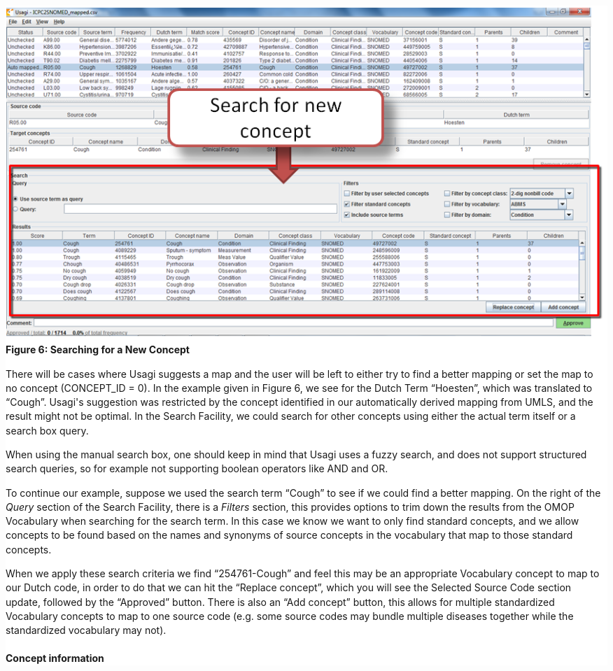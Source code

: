 ![](images/usagiscreen3.png)
**Figure 6:  Searching for a New Concept**

There will be cases where Usagi suggests a map and the user will be left to either try to find a better mapping or set the map to no concept (CONCEPT_ID = 0).  In the example given in Figure 6, we see for the Dutch Term “Hoesten”, which was translated to “Cough”.  Usagi's suggestion was restricted by the concept identified in our automatically derived mapping from UMLS, and the result might not be optimal.  In the Search Facility, we could search for other concepts using either the actual term itself or a search box query.

When using the manual search box, one should keep in mind that Usagi uses a fuzzy search, and does not support structured search queries, so for example not supporting boolean operators like AND and OR.

To continue our example, suppose we used the search term “Cough” to see if we could find a better mapping.  On the right of the _Query_ section of the Search Facility, there is a _Filters_ section, this provides options to trim down the results from the OMOP Vocabulary when searching for the search term.  In this case we know we want to only find standard concepts, and we allow concepts to be found based on the names and synonyms of source concepts in the vocabulary that map to those standard concepts.

When we apply these search criteria we find “254761-Cough” and feel this may be an appropriate Vocabulary concept to map to our Dutch code, in order to do that we can hit the “Replace concept”, which you will see the Selected Source Code section update, followed by the “Approved” button.  There is also an “Add concept” button, this allows for multiple standardized Vocabulary concepts to map to one source code (e.g. some source codes may bundle multiple diseases together while the standardized vocabulary may not).

#### Concept information
